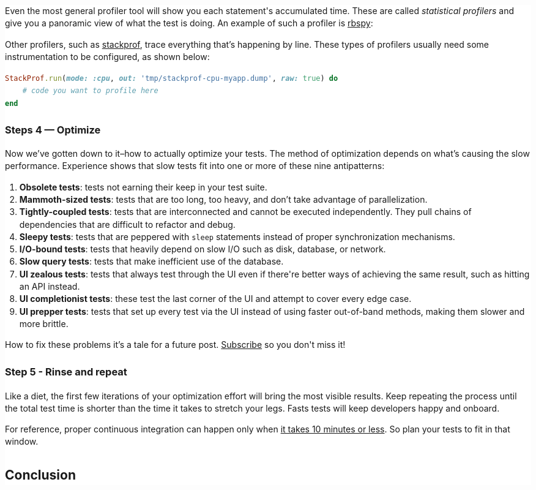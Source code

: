 Even the most general profiler tool will show you each statement's accumulated time. These are called *statistical profilers* and give you a panoramic view of what the test is doing. An example of such a profiler is [rbspy](https://rbspy.github.io/):

Other profilers, such as [stackprof](https://github.com/tmm1/stackprof), trace everything that’s happening by line. These types of profilers usually need some instrumentation to be configured, as shown below:

``` ruby
StackProf.run(mode: :cpu, out: 'tmp/stackprof-cpu-myapp.dump', raw: true) do
    # code you want to profile here
end
```

### Steps 4 — Optimize

<span id="step4"></span>

Now we’ve gotten down to it–how to actually optimize your tests. The method of optimization depends on what’s causing the slow performance. Experience shows that slow tests fit into one or more of these nine antipatterns:

1. **Obsolete tests**: tests not earning their keep in your test suite.
2. **Mammoth-sized tests**: tests that are too long, too heavy, and don’t take advantage of parallelization.
3. **Tightly-coupled tests**: tests that are interconnected and cannot be executed independently. They pull chains of dependencies that are difficult to refactor and debug.
4. **Sleepy tests**: tests that are peppered with `sleep` statements instead of proper synchronization mechanisms.
5. **I/O-bound tests**: tests that heavily depend on slow I/O such as disk, database, or network.
6. **Slow query tests**: tests that make inefficient use of the database.
7. **UI zealous tests**: tests that always test through the UI even if there're better ways of achieving the same result, such as hitting an API instead.
8. **UI completionist tests**: these test the last corner of the UI and attempt to cover every edge case.
9. **UI prepper tests**: tests that set up every test via the UI instead of using faster out-of-band methods, making them slower and more brittle.

How to fix these problems it’s a tale for a future post. [Subscribe](https://semaphoreci.com/newsletter) so you don't miss it!

### Step 5 - Rinse and repeat
<span id="step5"></span>

Like a diet, the first few iterations of your optimization effort will bring the most visible results. Keep repeating the process until the total test time is shorter than the time it takes to stretch your legs. Fasts tests will keep developers happy and onboard.

For reference, proper continuous integration can happen only when [it takes 10 minutes or less](https://semaphoreci.com/blog/2017/03/02/what-is-proper-continuous-integration.html). So plan your tests to fit in that window.

## Conclusion
